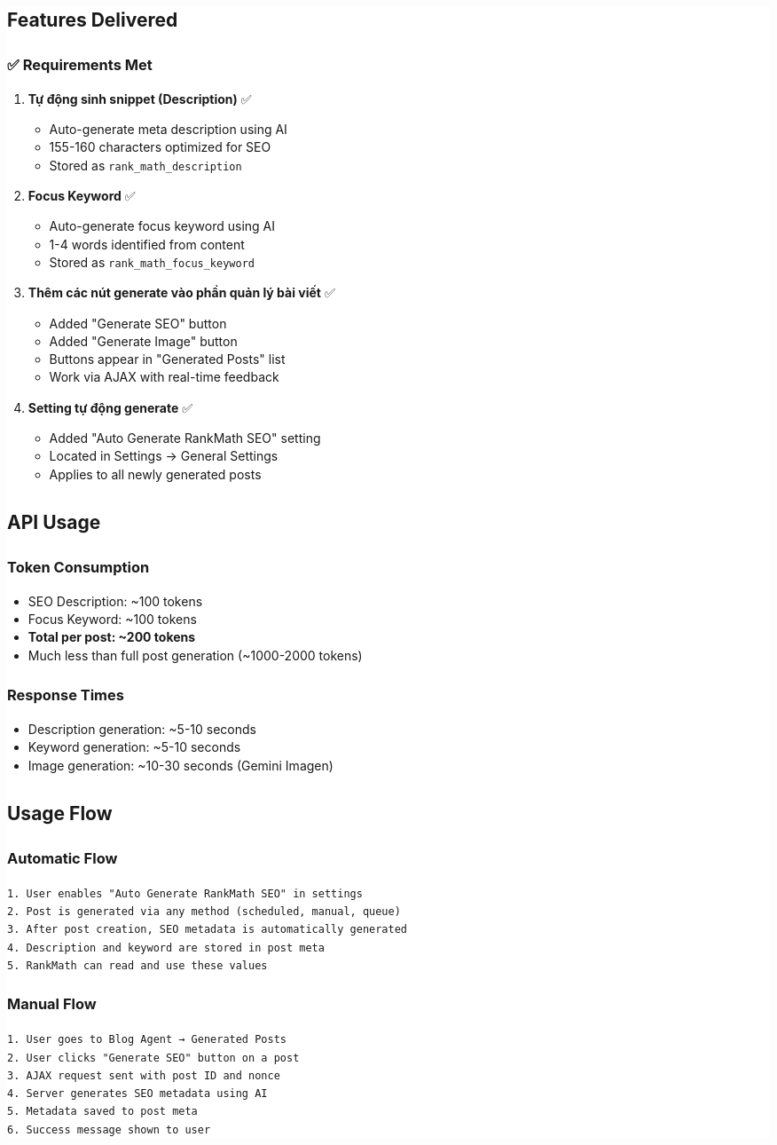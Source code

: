 ## Features Delivered

### ✅ Requirements Met

1. **Tự động sinh snippet (Description)** ✅
   - Auto-generate meta description using AI
   - 155-160 characters optimized for SEO
   - Stored as `rank_math_description`

2. **Focus Keyword** ✅
   - Auto-generate focus keyword using AI
   - 1-4 words identified from content
   - Stored as `rank_math_focus_keyword`

3. **Thêm các nút generate vào phần quản lý bài viết** ✅
   - Added "Generate SEO" button
   - Added "Generate Image" button
   - Buttons appear in "Generated Posts" list
   - Work via AJAX with real-time feedback

4. **Setting tự động generate** ✅
   - Added "Auto Generate RankMath SEO" setting
   - Located in Settings → General Settings
   - Applies to all newly generated posts

## API Usage

### Token Consumption
- SEO Description: ~100 tokens
- Focus Keyword: ~100 tokens
- **Total per post: ~200 tokens**
- Much less than full post generation (~1000-2000 tokens)

### Response Times
- Description generation: ~5-10 seconds
- Keyword generation: ~5-10 seconds
- Image generation: ~10-30 seconds (Gemini Imagen)

## Usage Flow

### Automatic Flow
```
1. User enables "Auto Generate RankMath SEO" in settings
2. Post is generated via any method (scheduled, manual, queue)
3. After post creation, SEO metadata is automatically generated
4. Description and keyword are stored in post meta
5. RankMath can read and use these values
```

### Manual Flow
```
1. User goes to Blog Agent → Generated Posts
2. User clicks "Generate SEO" button on a post
3. AJAX request sent with post ID and nonce
4. Server generates SEO metadata using AI
5. Metadata saved to post meta
6. Success message shown to user
```
